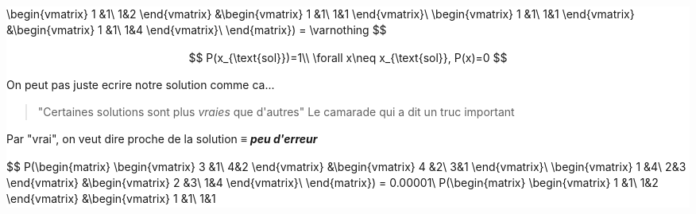 \begin{vmatrix}
1 &1\\
1&2
\end{vmatrix}
&\begin{vmatrix}
1 &1\\
1&1
\end{vmatrix}\\
\begin{vmatrix}
1 &1\\
1&1
\end{vmatrix}
&\begin{vmatrix}
1 &1\\
1&4
\end{vmatrix}\\
\end{matrix}) = \varnothing
$$

<div class="alert alert-success" role="alert" markdown="1">

$$
P(x_{\text{sol}})=1\\
\forall x\neq x_{\text{sol}}, P(x)=0
$$

<div class="alert alert-danger" role="alert" markdown="1">
On peut pas juste ecrire notre solution comme ca...
</div>

</div>

> "Certaines solutions sont plus *vraies* que d'autres"
> Le camarade qui a dit un truc important

<div class="alert alert-danger" role="alert" markdown="1">

Par "vrai", on veut dire proche de la solution $\equiv$ ***peu d'erreur***

</div>

$$
P(\begin{matrix}
\begin{vmatrix}
3 &1\\
4&2
\end{vmatrix}
&\begin{vmatrix}
4 &2\\
3&1
\end{vmatrix}\\
\begin{vmatrix}
1 &4\\
2&3
\end{vmatrix}
&\begin{vmatrix}
2 &3\\
1&4
\end{vmatrix}\\
\end{matrix}) = 0.00001\\
P(\begin{matrix}
\begin{vmatrix}
1 &1\\
1&2
\end{vmatrix}
&\begin{vmatrix}
1 &1\\
1&1
